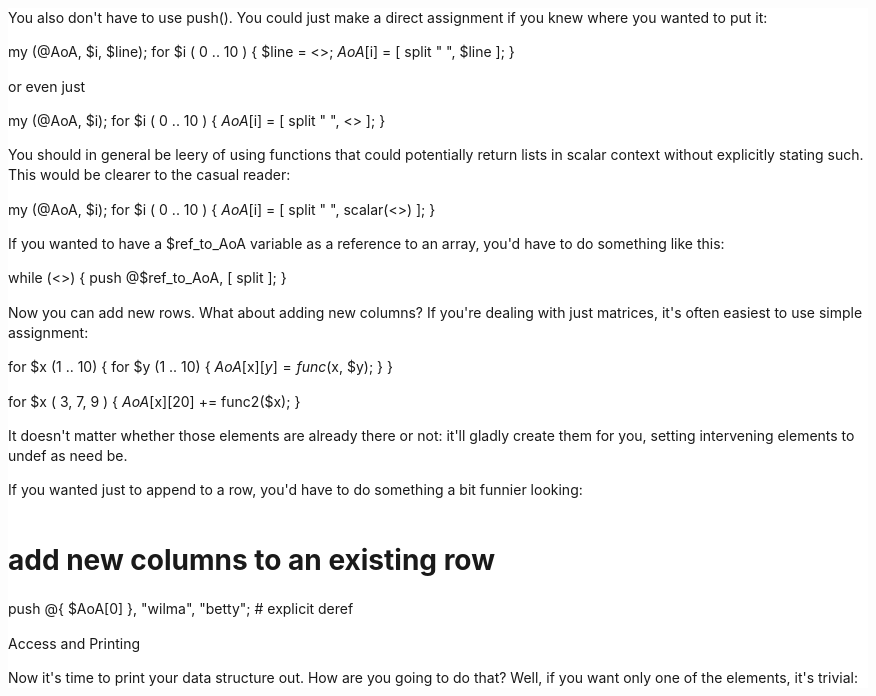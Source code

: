 You also don't have to use push(). You could just make a direct assignment if you knew where you wanted to put it:

my (@AoA, $i, $line);
for $i ( 0 .. 10 ) {
    $line = <>;
    $AoA[$i] = [ split " ", $line ];
}

or even just

my (@AoA, $i);
for $i ( 0 .. 10 ) {
    $AoA[$i] = [ split " ", <> ];
}

You should in general be leery of using functions that could potentially return lists in scalar context without explicitly stating such. This would be clearer to the casual reader:

my (@AoA, $i);
for $i ( 0 .. 10 ) {
    $AoA[$i] = [ split " ", scalar(<>) ];
}

If you wanted to have a $ref_to_AoA variable as a reference to an array, you'd have to do something like this:

while (<>) {
    push @$ref_to_AoA, [ split ];
}

Now you can add new rows. What about adding new columns? If you're dealing with just matrices, it's often easiest to use simple assignment:

for $x (1 .. 10) {
    for $y (1 .. 10) {
        $AoA[$x][$y] = func($x, $y);
    }
}

for $x ( 3, 7, 9 ) {
    $AoA[$x][20] += func2($x);
}

It doesn't matter whether those elements are already there or not: it'll gladly create them for you, setting intervening elements to undef as need be.

If you wanted just to append to a row, you'd have to do something a bit funnier looking:

# add new columns to an existing row
push @{ $AoA[0] }, "wilma", "betty";   # explicit deref

Access and Printing

Now it's time to print your data structure out. How are you going to do that? Well, if you want only one of the elements, it's trivial:
